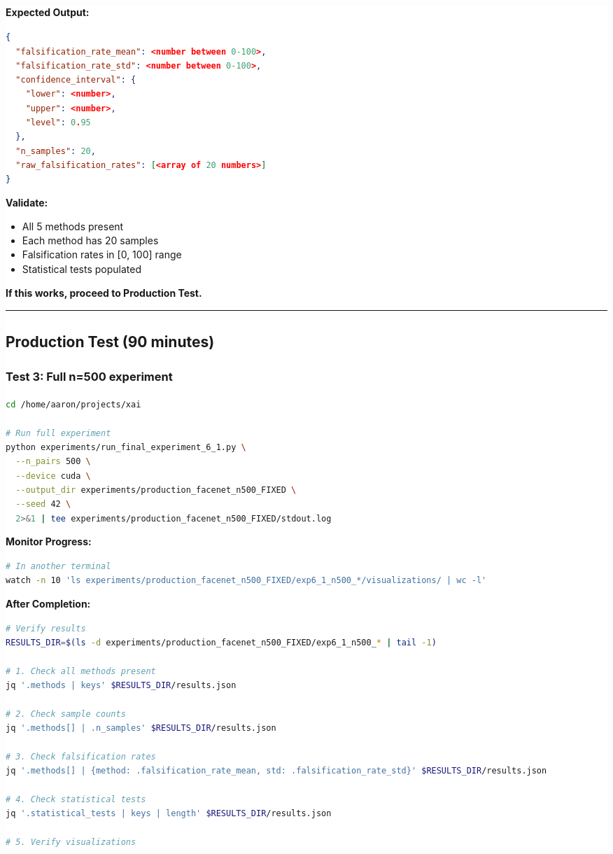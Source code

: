 **Expected Output:**
```json
{
  "falsification_rate_mean": <number between 0-100>,
  "falsification_rate_std": <number between 0-100>,
  "confidence_interval": {
    "lower": <number>,
    "upper": <number>,
    "level": 0.95
  },
  "n_samples": 20,
  "raw_falsification_rates": [<array of 20 numbers>]
}
```

**Validate:**
- All 5 methods present
- Each method has 20 samples
- Falsification rates in [0, 100] range
- Statistical tests populated

**If this works, proceed to Production Test.**

---

## Production Test (90 minutes)

### Test 3: Full n=500 experiment

```bash
cd /home/aaron/projects/xai

# Run full experiment
python experiments/run_final_experiment_6_1.py \
  --n_pairs 500 \
  --device cuda \
  --output_dir experiments/production_facenet_n500_FIXED \
  --seed 42 \
  2>&1 | tee experiments/production_facenet_n500_FIXED/stdout.log
```

**Monitor Progress:**
```bash
# In another terminal
watch -n 10 'ls experiments/production_facenet_n500_FIXED/exp6_1_n500_*/visualizations/ | wc -l'
```

**After Completion:**

```bash
# Verify results
RESULTS_DIR=$(ls -d experiments/production_facenet_n500_FIXED/exp6_1_n500_* | tail -1)

# 1. Check all methods present
jq '.methods | keys' $RESULTS_DIR/results.json

# 2. Check sample counts
jq '.methods[] | .n_samples' $RESULTS_DIR/results.json

# 3. Check falsification rates
jq '.methods[] | {method: .falsification_rate_mean, std: .falsification_rate_std}' $RESULTS_DIR/results.json

# 4. Check statistical tests
jq '.statistical_tests | keys | length' $RESULTS_DIR/results.json

# 5. Verify visualizations
```